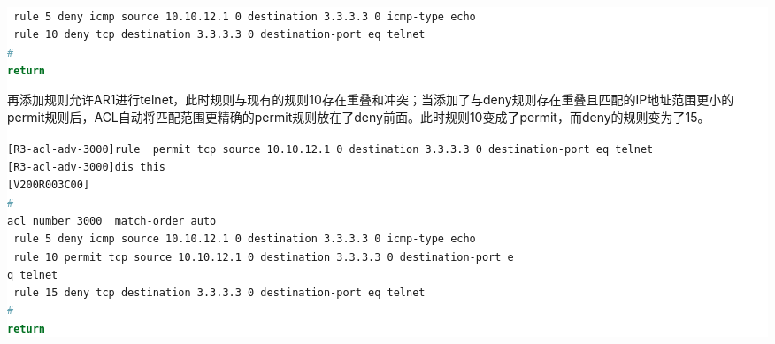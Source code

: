 ```bash
 rule 5 deny icmp source 10.10.12.1 0 destination 3.3.3.3 0 icmp-type echo 
 rule 10 deny tcp destination 3.3.3.3 0 destination-port eq telnet 
#
return
```
再添加规则允许AR1进行telnet，此时规则与现有的规则10存在重叠和冲突；当添加了与deny规则存在重叠且匹配的IP地址范围更小的permit规则后，ACL自动将匹配范围更精确的permit规则放在了deny前面。此时规则10变成了permit，而deny的规则变为了15。
``` bash
[R3-acl-adv-3000]rule  permit tcp source 10.10.12.1 0 destination 3.3.3.3 0 destination-port eq telnet 
[R3-acl-adv-3000]dis this
[V200R003C00]
#
acl number 3000  match-order auto
 rule 5 deny icmp source 10.10.12.1 0 destination 3.3.3.3 0 icmp-type echo 
 rule 10 permit tcp source 10.10.12.1 0 destination 3.3.3.3 0 destination-port e
q telnet 
 rule 15 deny tcp destination 3.3.3.3 0 destination-port eq telnet 
#
return

```